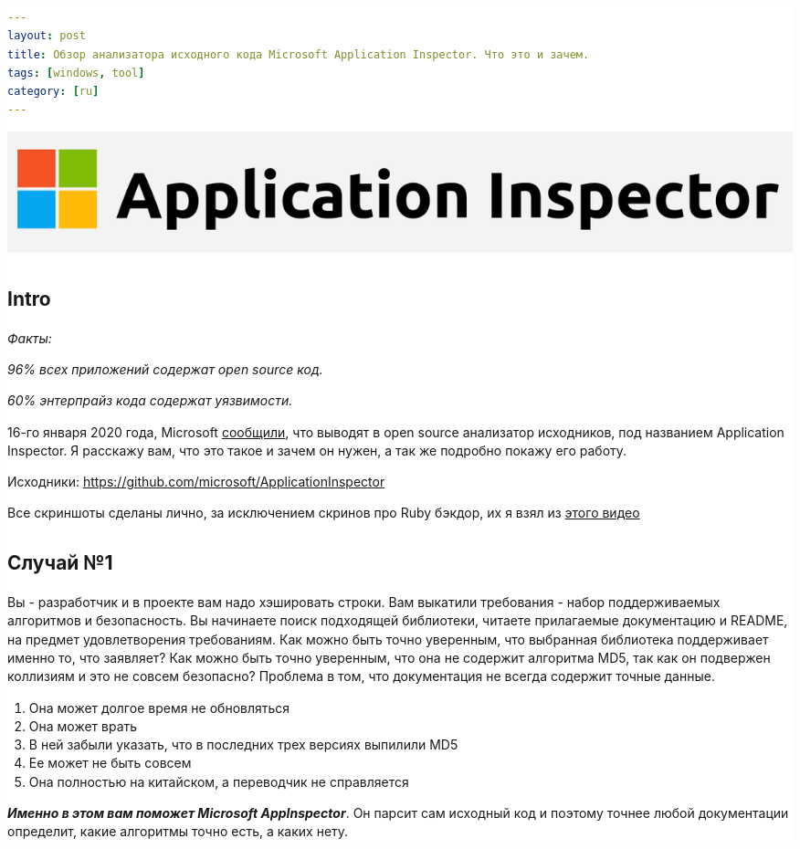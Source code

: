 ```yaml
---
layout: post
title: Обзор анализатора исходного кода Microsoft Application Inspector. Что это и зачем.
tags: [windows, tool]
category: [ru]
---
```


![](/assets/images/ru/appinspector/4.png)

## Intro

_Факты:_

_96% всех приложений содержат open source код._

_60% энтерпрайз кода содержат уязвимости._


16-го января 2020 года, Microsoft [сообщили](https://www.microsoft.com/security/blog/2020/01/16/introducing-microsoft-application-inspector/), что выводят в open source анализатор исходников, под названием Application Inspector. 
Я расскажу вам, что это такое и зачем он нужен, а так же подробно покажу его работу. 

Исходники: https://github.com/microsoft/ApplicationInspector

Все скриншоты сделаны лично, за исключением скринов про Ruby бэкдор, их я взял из [этого видео](https://sector.ca/sessions/using-static-and-runtime-analysis-to-understand-third-party-applications/)


## Случай №1

Вы - разработчик и в проекте вам надо хэшировать строки. Вам выкатили требования - набор поддерживаемых алгоритмов и безопасность. Вы начинаете поиск подходящей библиотеки, читаете прилагаемые документацию и README, на предмет удовлетворения требованиям. Как можно быть точно уверенным, что выбранная библиотека поддерживает именно то, что заявляет? Как можно быть точно уверенным, что она не содержит алгоритма MD5, так как он подвержен коллизиям и это не совсем безопасно? Проблема в том, что документация не всегда содержит точные данные. 

1) Она может долгое время не обновляться
2) Она может врать
3) В ней забыли указать, что в последних трех версиях выпилили MD5
4) Ее может не быть совсем
5) Она полностью на китайском, а переводчик не справляется

_**Именно в этом вам поможет Microsoft AppInspector**_. Он парсит сам исходный код и поэтому точнее любой документации определит, какие алгоритмы точно есть, а каких нету.
